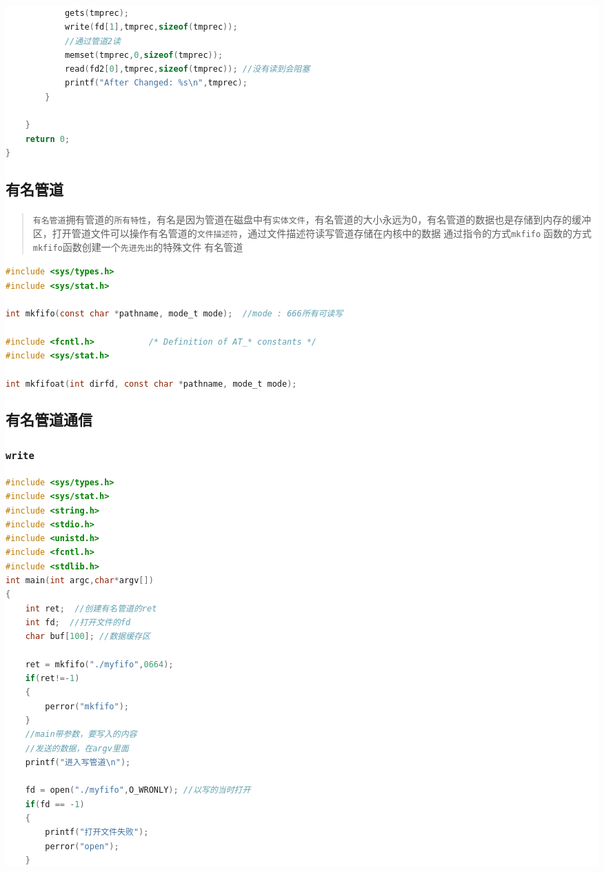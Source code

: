 ```c
            gets(tmprec);
            write(fd[1],tmprec,sizeof(tmprec));
            //通过管道2读
            memset(tmprec,0,sizeof(tmprec));
            read(fd2[0],tmprec,sizeof(tmprec)); //没有读到会阻塞
            printf("After Changed: %s\n",tmprec);
        }
        
    }
    return 0;
}
```
## 有名管道
> `有名管道`拥有管道的`所有特性`，有名是因为管道在磁盘中有`实体文件`，有名管道的大小永远为0，有名管道的数据也是存储到内存的缓冲区，打开管道文件可以操作有名管道的`文件描述符`，通过文件描述符读写管道存储在内核中的数据
> 通过指令的方式`mkfifo`
> 函数的方式
> `mkfifo`函数创建一个`先进先出`的特殊文件 有名管道
```c
#include <sys/types.h>
#include <sys/stat.h>

int mkfifo(const char *pathname, mode_t mode);  //mode : 666所有可读写

#include <fcntl.h>           /* Definition of AT_* constants */
#include <sys/stat.h>

int mkfifoat(int dirfd, const char *pathname, mode_t mode);
```
## 有名管道通信
### `write`

```c
#include <sys/types.h>
#include <sys/stat.h>
#include <string.h>
#include <stdio.h>
#include <unistd.h>
#include <fcntl.h>
#include <stdlib.h>
int main(int argc,char*argv[]) 
{
    int ret;  //创建有名管道的ret
    int fd;  //打开文件的fd
    char buf[100]; //数据缓存区
   
    ret = mkfifo("./myfifo",0664);
    if(ret!=-1)
    {
        perror("mkfifo");
    }
    //main带参数，要写入的内容
    //发送的数据，在argv里面
    printf("进入写管道\n");

    fd = open("./myfifo",O_WRONLY); //以写的当时打开
    if(fd == -1)
    {
        printf("打开文件失败");
        perror("open");
    }
```